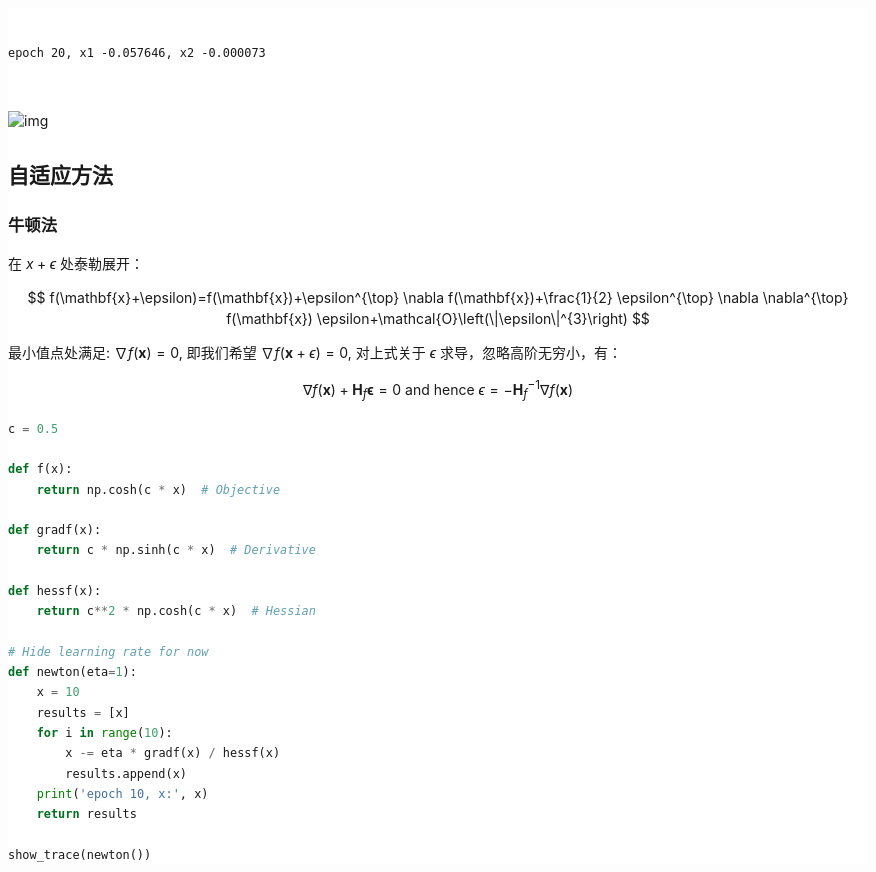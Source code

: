 ​    

```
epoch 20, x1 -0.057646, x2 -0.000073
```

​    

![img](https://staticcdn.boyuai.com/rt_upload/7C4F69BAE0E2424D80BC99B0867DB110/q5oim9cca5.svg)



## 自适应方法



### 牛顿法



在 $x + \epsilon$ 处泰勒展开：

$$
f(\mathbf{x}+\epsilon)=f(\mathbf{x})+\epsilon^{\top} \nabla f(\mathbf{x})+\frac{1}{2} \epsilon^{\top} \nabla \nabla^{\top} f(\mathbf{x}) \epsilon+\mathcal{O}\left(\|\epsilon\|^{3}\right)
$$

最小值点处满足: $\nabla f(\mathbf{x})=0$, 即我们希望 $\nabla f(\mathbf{x} + \epsilon)=0$, 对上式关于 $\epsilon$ 求导，忽略高阶无穷小，有：

$$
\nabla f(\mathbf{x})+\boldsymbol{H}_{f} \boldsymbol{\epsilon}=0 \text { and hence } \epsilon=-\boldsymbol{H}_{f}^{-1} \nabla f(\mathbf{x})
$$




```python
c = 0.5

def f(x):
    return np.cosh(c * x)  # Objective

def gradf(x):
    return c * np.sinh(c * x)  # Derivative

def hessf(x):
    return c**2 * np.cosh(c * x)  # Hessian

# Hide learning rate for now
def newton(eta=1):
    x = 10
    results = [x]
    for i in range(10):
        x -= eta * gradf(x) / hessf(x)
        results.append(x)
    print('epoch 10, x:', x)
    return results

show_trace(newton())
```
